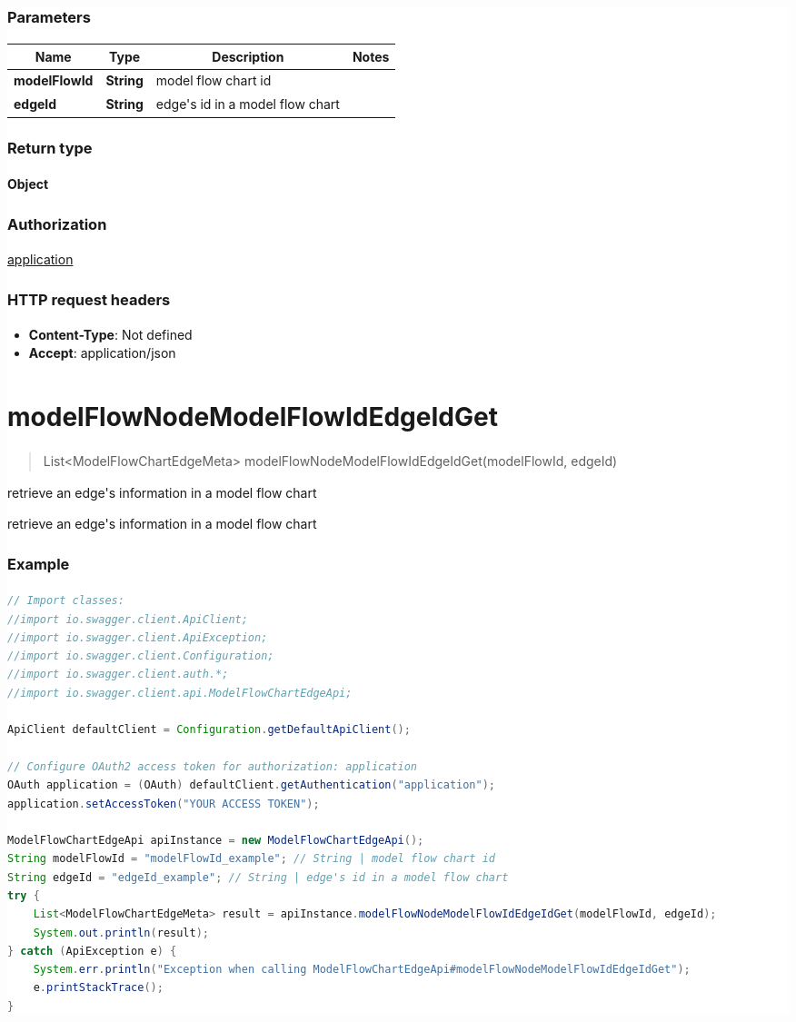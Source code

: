 ### Parameters

Name | Type | Description  | Notes
------------- | ------------- | ------------- | -------------
 **modelFlowId** | **String**| model flow chart id |
 **edgeId** | **String**| edge&#x27;s id in a model flow chart |

### Return type

**Object**

### Authorization

[application](../README.md#application)

### HTTP request headers

 - **Content-Type**: Not defined
 - **Accept**: application/json

<a name="modelFlowNodeModelFlowIdEdgeIdGet"></a>
# **modelFlowNodeModelFlowIdEdgeIdGet**
> List&lt;ModelFlowChartEdgeMeta&gt; modelFlowNodeModelFlowIdEdgeIdGet(modelFlowId, edgeId)

retrieve an edge&#x27;s information in a model flow chart

retrieve an edge&#x27;s information in a model flow chart

### Example
```java
// Import classes:
//import io.swagger.client.ApiClient;
//import io.swagger.client.ApiException;
//import io.swagger.client.Configuration;
//import io.swagger.client.auth.*;
//import io.swagger.client.api.ModelFlowChartEdgeApi;

ApiClient defaultClient = Configuration.getDefaultApiClient();

// Configure OAuth2 access token for authorization: application
OAuth application = (OAuth) defaultClient.getAuthentication("application");
application.setAccessToken("YOUR ACCESS TOKEN");

ModelFlowChartEdgeApi apiInstance = new ModelFlowChartEdgeApi();
String modelFlowId = "modelFlowId_example"; // String | model flow chart id
String edgeId = "edgeId_example"; // String | edge's id in a model flow chart
try {
    List<ModelFlowChartEdgeMeta> result = apiInstance.modelFlowNodeModelFlowIdEdgeIdGet(modelFlowId, edgeId);
    System.out.println(result);
} catch (ApiException e) {
    System.err.println("Exception when calling ModelFlowChartEdgeApi#modelFlowNodeModelFlowIdEdgeIdGet");
    e.printStackTrace();
}
```
